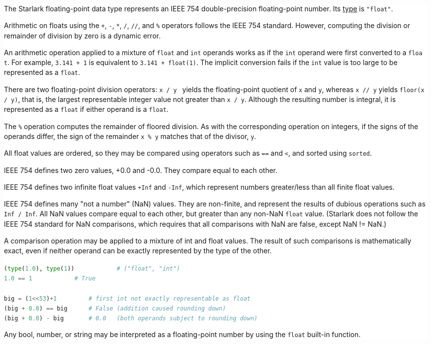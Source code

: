 The Starlark floating-point data type represents an IEEE 754
double-precision floating-point number.
Its [type](#type) is `"float"`.

Arithmetic on floats using the `+`, `-`, `*`, `/`, `//`, and `%`
operators follows the IEEE 754 standard.
However, computing the division or remainder of division by zero is a dynamic error.

An arithmetic operation applied to a mixture of `float` and `int`
operands works as if the `int` operand were first converted to a
`float`.  For example, `3.141 + 1` is equivalent to `3.141 +
float(1)`. The implicit conversion fails if the `int` value is too
large to be represented as a `float`.

There are two floating-point division operators:
`x / y ` yields the floating-point quotient of `x` and `y`,
whereas `x // y` yields `floor(x / y)`, that is, the largest
representable integer value not greater than `x / y`.
Although the resulting number is integral, it is represented as a
`float` if either operand is a `float`.

The `%` operation computes the remainder of floored division.
As with the corresponding operation on integers,
if the signs of the operands differ, the sign of the remainder `x % y`
matches that of the divisor, `y`.

All float values are ordered, so they may be compared
using operators such as `==` and `<`, and sorted using `sorted`.

IEEE 754 defines two zero values, +0.0 and -0.0.
They compare equal to each other.

IEEE 754 defines two infinite float values `+Inf` and `-Inf`,
which represent numbers greater/less than all finite float values.

IEEE 754 defines many "not a number" (NaN) values.
They are non-finite, and represent the results of dubious operations
such as `Inf / Inf`. All NaN values compare equal to each other,
but greater than any non-NaN `float` value.
(Starlark does not follow the IEEE 754 standard for NaN comparisons,
which requires that all comparisons with NaN are false, except NaN != NaN.)


A comparison operation may be applied to a mixture of int and float values.
The result of such comparisons is mathematically exact, even if neither operand
can be exactly represented by the type of the other.

```python
(type(1.0), type(1))            # ("float", "int")
1.0 == 1			# True

big = (1<<53)+1			# first int not exactly representable as float
(big + 0.0) == big		# False (addition caused rounding down)
(big + 0.0) - big		# 0.0   (both operands subject to rounding down)
```

Any bool, number, or string may be interpreted as a floating-point
number by using the `float` built-in function.
